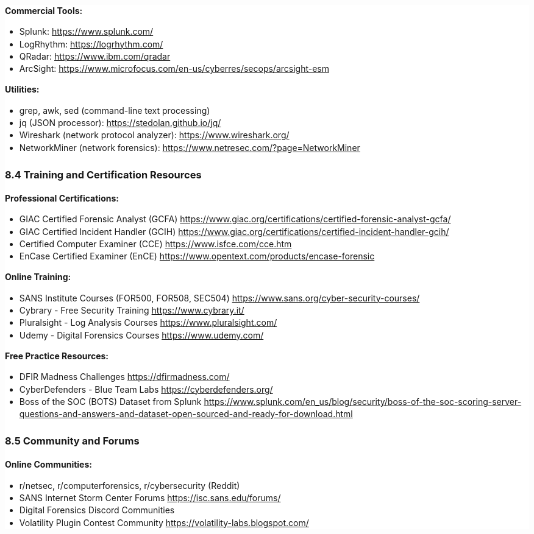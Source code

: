 **Commercial Tools:**
- Splunk: https://www.splunk.com/
- LogRhythm: https://logrhythm.com/
- QRadar: https://www.ibm.com/qradar
- ArcSight: https://www.microfocus.com/en-us/cyberres/secops/arcsight-esm

**Utilities:**
- grep, awk, sed (command-line text processing)
- jq (JSON processor): https://stedolan.github.io/jq/
- Wireshark (network protocol analyzer): https://www.wireshark.org/
- NetworkMiner (network forensics): https://www.netresec.com/?page=NetworkMiner

### 8.4 Training and Certification Resources

**Professional Certifications:**
- GIAC Certified Forensic Analyst (GCFA)
  https://www.giac.org/certifications/certified-forensic-analyst-gcfa/
- GIAC Certified Incident Handler (GCIH)
  https://www.giac.org/certifications/certified-incident-handler-gcih/
- Certified Computer Examiner (CCE)
  https://www.isfce.com/cce.htm
- EnCase Certified Examiner (EnCE)
  https://www.opentext.com/products/encase-forensic

**Online Training:**
- SANS Institute Courses (FOR500, FOR508, SEC504)
  https://www.sans.org/cyber-security-courses/
- Cybrary - Free Security Training
  https://www.cybrary.it/
- Pluralsight - Log Analysis Courses
  https://www.pluralsight.com/
- Udemy - Digital Forensics Courses
  https://www.udemy.com/

**Free Practice Resources:**
- DFIR Madness Challenges
  https://dfirmadness.com/
- CyberDefenders - Blue Team Labs
  https://cyberdefenders.org/
- Boss of the SOC (BOTS) Dataset from Splunk
  https://www.splunk.com/en_us/blog/security/boss-of-the-soc-scoring-server-questions-and-answers-and-dataset-open-sourced-and-ready-for-download.html

### 8.5 Community and Forums

**Online Communities:**
- r/netsec, r/computerforensics, r/cybersecurity (Reddit)
- SANS Internet Storm Center Forums
  https://isc.sans.edu/forums/
- Digital Forensics Discord Communities
- Volatility Plugin Contest Community
  https://volatility-labs.blogspot.com/
